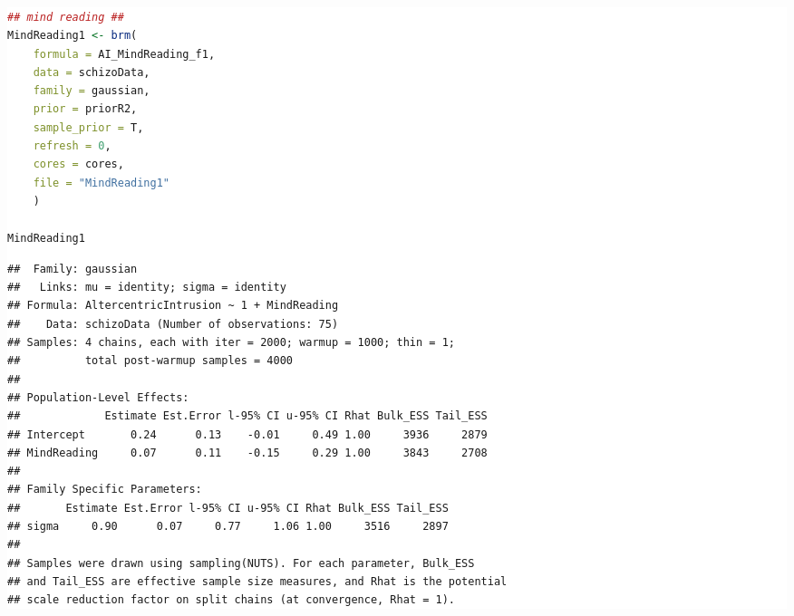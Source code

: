 ``` r
## mind reading ##
MindReading1 <- brm(
    formula = AI_MindReading_f1,
    data = schizoData,
    family = gaussian,
    prior = priorR2,
    sample_prior = T,
    refresh = 0,
    cores = cores,
    file = "MindReading1"
    )

MindReading1
```

    ##  Family: gaussian 
    ##   Links: mu = identity; sigma = identity 
    ## Formula: AltercentricIntrusion ~ 1 + MindReading 
    ##    Data: schizoData (Number of observations: 75) 
    ## Samples: 4 chains, each with iter = 2000; warmup = 1000; thin = 1;
    ##          total post-warmup samples = 4000
    ## 
    ## Population-Level Effects: 
    ##             Estimate Est.Error l-95% CI u-95% CI Rhat Bulk_ESS Tail_ESS
    ## Intercept       0.24      0.13    -0.01     0.49 1.00     3936     2879
    ## MindReading     0.07      0.11    -0.15     0.29 1.00     3843     2708
    ## 
    ## Family Specific Parameters: 
    ##       Estimate Est.Error l-95% CI u-95% CI Rhat Bulk_ESS Tail_ESS
    ## sigma     0.90      0.07     0.77     1.06 1.00     3516     2897
    ## 
    ## Samples were drawn using sampling(NUTS). For each parameter, Bulk_ESS
    ## and Tail_ESS are effective sample size measures, and Rhat is the potential
    ## scale reduction factor on split chains (at convergence, Rhat = 1).
